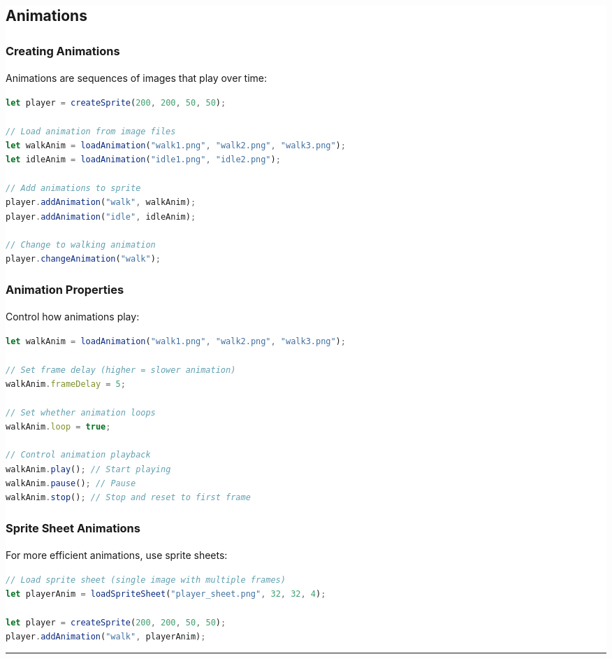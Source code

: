 
## Animations

### Creating Animations

Animations are sequences of images that play over time:

```javascript
let player = createSprite(200, 200, 50, 50);

// Load animation from image files
let walkAnim = loadAnimation("walk1.png", "walk2.png", "walk3.png");
let idleAnim = loadAnimation("idle1.png", "idle2.png");

// Add animations to sprite
player.addAnimation("walk", walkAnim);
player.addAnimation("idle", idleAnim);

// Change to walking animation
player.changeAnimation("walk");
```

### Animation Properties

Control how animations play:

```javascript
let walkAnim = loadAnimation("walk1.png", "walk2.png", "walk3.png");

// Set frame delay (higher = slower animation)
walkAnim.frameDelay = 5;

// Set whether animation loops
walkAnim.loop = true;

// Control animation playback
walkAnim.play(); // Start playing
walkAnim.pause(); // Pause
walkAnim.stop(); // Stop and reset to first frame
```

### Sprite Sheet Animations

For more efficient animations, use sprite sheets:

```javascript
// Load sprite sheet (single image with multiple frames)
let playerAnim = loadSpriteSheet("player_sheet.png", 32, 32, 4);

let player = createSprite(200, 200, 50, 50);
player.addAnimation("walk", playerAnim);
```

---
